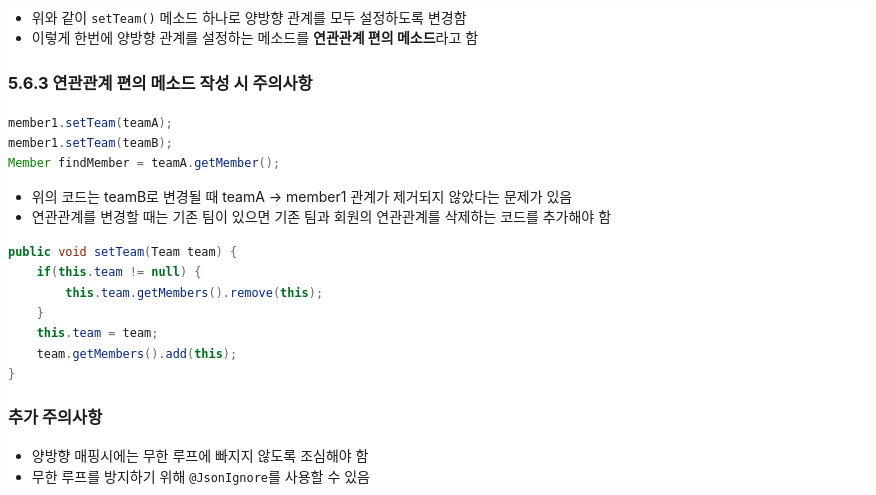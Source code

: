 - 위와 같이 `setTeam()` 메소드 하나로 양방향 관계를 모두 설정하도록 변경함
- 이렇게 한번에 양방향 관계를 설정하는 메소드를 **연관관계 편의 메소드**라고 함

### 5.6.3 연관관계 편의 메소드 작성 시 주의사항
```java
member1.setTeam(teamA);
member1.setTeam(teamB);
Member findMember = teamA.getMember();
```

- 위의 코드는 teamB로 변경될 때 teamA → member1 관계가 제거되지 않았다는 문제가 있음
- 연관관계를 변경할 때는 기존 팀이 있으면 기존 팀과 회원의 연관관계를 삭제하는 코드를 추가해야 함

```java
public void setTeam(Team team) {
    if(this.team != null) {
        this.team.getMembers().remove(this);
    }
    this.team = team;
    team.getMembers().add(this);
}
```

### 추가 주의사항
- 양방향 매핑시에는 무한 루프에 빠지지 않도록 조심해야 함
- 무한 루프를 방지하기 위해 `@JsonIgnore`를 사용할 수 있음